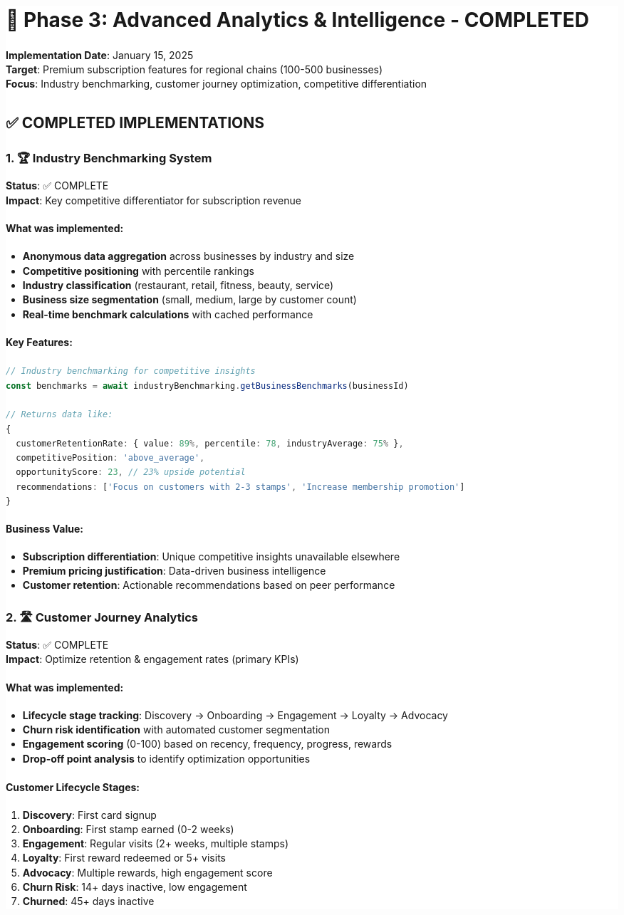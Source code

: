 # 🚀 Phase 3: Advanced Analytics & Intelligence - COMPLETED

**Implementation Date**: January 15, 2025  
**Target**: Premium subscription features for regional chains (100-500 businesses)  
**Focus**: Industry benchmarking, customer journey optimization, competitive differentiation

## ✅ **COMPLETED IMPLEMENTATIONS**

### 1. **🏆 Industry Benchmarking System** 
**Status**: ✅ COMPLETE  
**Impact**: Key competitive differentiator for subscription revenue

#### What was implemented:
- **Anonymous data aggregation** across businesses by industry and size
- **Competitive positioning** with percentile rankings
- **Industry classification** (restaurant, retail, fitness, beauty, service)
- **Business size segmentation** (small, medium, large by customer count)
- **Real-time benchmark calculations** with cached performance

#### Key Features:
```typescript
// Industry benchmarking for competitive insights
const benchmarks = await industryBenchmarking.getBusinessBenchmarks(businessId)

// Returns data like:
{
  customerRetentionRate: { value: 89%, percentile: 78, industryAverage: 75% },
  competitivePosition: 'above_average',
  opportunityScore: 23, // 23% upside potential
  recommendations: ['Focus on customers with 2-3 stamps', 'Increase membership promotion']
}
```

#### Business Value:
- **Subscription differentiation**: Unique competitive insights unavailable elsewhere
- **Premium pricing justification**: Data-driven business intelligence
- **Customer retention**: Actionable recommendations based on peer performance

### 2. **🛣️ Customer Journey Analytics**
**Status**: ✅ COMPLETE  
**Impact**: Optimize retention & engagement rates (primary KPIs)

#### What was implemented:
- **Lifecycle stage tracking**: Discovery → Onboarding → Engagement → Loyalty → Advocacy
- **Churn risk identification** with automated customer segmentation
- **Engagement scoring** (0-100) based on recency, frequency, progress, rewards
- **Drop-off point analysis** to identify optimization opportunities

#### Customer Lifecycle Stages:
1. **Discovery**: First card signup
2. **Onboarding**: First stamp earned (0-2 weeks)
3. **Engagement**: Regular visits (2+ weeks, multiple stamps)
4. **Loyalty**: First reward redeemed or 5+ visits
5. **Advocacy**: Multiple rewards, high engagement score
6. **Churn Risk**: 14+ days inactive, low engagement
7. **Churned**: 45+ days inactive
